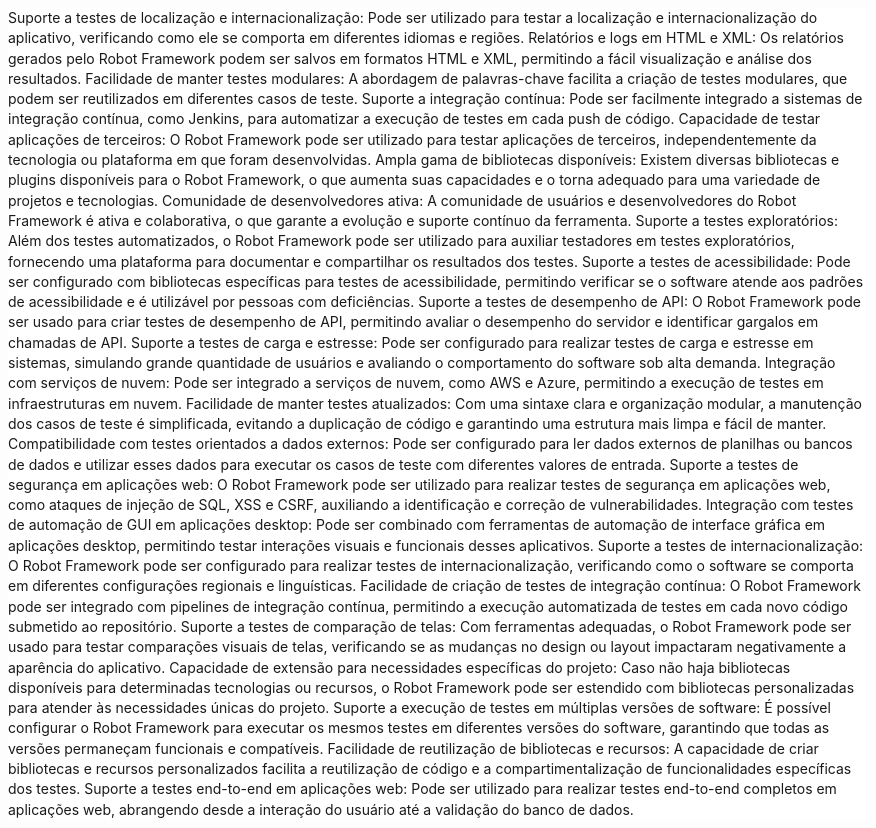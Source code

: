 Suporte a testes de localização e internacionalização: Pode ser utilizado para testar a localização e internacionalização do aplicativo, verificando como ele se comporta em diferentes idiomas e regiões.
Relatórios e logs em HTML e XML: Os relatórios gerados pelo Robot Framework podem ser salvos em formatos HTML e XML, permitindo a fácil visualização e análise dos resultados.
Facilidade de manter testes modulares: A abordagem de palavras-chave facilita a criação de testes modulares, que podem ser reutilizados em diferentes casos de teste.
Suporte a integração contínua: Pode ser facilmente integrado a sistemas de integração contínua, como Jenkins, para automatizar a execução de testes em cada push de código.
Capacidade de testar aplicações de terceiros: O Robot Framework pode ser utilizado para testar aplicações de terceiros, independentemente da tecnologia ou plataforma em que foram desenvolvidas.
Ampla gama de bibliotecas disponíveis: Existem diversas bibliotecas e plugins disponíveis para o Robot Framework, o que aumenta suas capacidades e o torna adequado para uma variedade de projetos e tecnologias.
Comunidade de desenvolvedores ativa: A comunidade de usuários e desenvolvedores do Robot Framework é ativa e colaborativa, o que garante a evolução e suporte contínuo da ferramenta.
Suporte a testes exploratórios: Além dos testes automatizados, o Robot Framework pode ser utilizado para auxiliar testadores em testes exploratórios, fornecendo uma plataforma para documentar e compartilhar os resultados dos testes.
Suporte a testes de acessibilidade: Pode ser configurado com bibliotecas específicas para testes de acessibilidade, permitindo verificar se o software atende aos padrões de acessibilidade e é utilizável por pessoas com deficiências.
Suporte a testes de desempenho de API: O Robot Framework pode ser usado para criar testes de desempenho de API, permitindo avaliar o desempenho do servidor e identificar gargalos em chamadas de API.
Suporte a testes de carga e estresse: Pode ser configurado para realizar testes de carga e estresse em sistemas, simulando grande quantidade de usuários e avaliando o comportamento do software sob alta demanda.
Integração com serviços de nuvem: Pode ser integrado a serviços de nuvem, como AWS e Azure, permitindo a execução de testes em infraestruturas em nuvem.
Facilidade de manter testes atualizados: Com uma sintaxe clara e organização modular, a manutenção dos casos de teste é simplificada, evitando a duplicação de código e garantindo uma estrutura mais limpa e fácil de manter.
Compatibilidade com testes orientados a dados externos: Pode ser configurado para ler dados externos de planilhas ou bancos de dados e utilizar esses dados para executar os casos de teste com diferentes valores de entrada.
Suporte a testes de segurança em aplicações web: O Robot Framework pode ser utilizado para realizar testes de segurança em aplicações web, como ataques de injeção de SQL, XSS e CSRF, auxiliando a identificação e correção de vulnerabilidades.
Integração com testes de automação de GUI em aplicações desktop: Pode ser combinado com ferramentas de automação de interface gráfica em aplicações desktop, permitindo testar interações visuais e funcionais desses aplicativos.
Suporte a testes de internacionalização: O Robot Framework pode ser configurado para realizar testes de internacionalização, verificando como o software se comporta em diferentes configurações regionais e linguísticas.
Facilidade de criação de testes de integração contínua: O Robot Framework pode ser integrado com pipelines de integração contínua, permitindo a execução automatizada de testes em cada novo código submetido ao repositório.
Suporte a testes de comparação de telas: Com ferramentas adequadas, o Robot Framework pode ser usado para testar comparações visuais de telas, verificando se as mudanças no design ou layout impactaram negativamente a aparência do aplicativo.
Capacidade de extensão para necessidades específicas do projeto: Caso não haja bibliotecas disponíveis para determinadas tecnologias ou recursos, o Robot Framework pode ser estendido com bibliotecas personalizadas para atender às necessidades únicas do projeto.
Suporte a execução de testes em múltiplas versões de software: É possível configurar o Robot Framework para executar os mesmos testes em diferentes versões do software, garantindo que todas as versões permaneçam funcionais e compatíveis.
Facilidade de reutilização de bibliotecas e recursos: A capacidade de criar bibliotecas e recursos personalizados facilita a reutilização de código e a compartimentalização de funcionalidades específicas dos testes.
Suporte a testes end-to-end em aplicações web: Pode ser utilizado para realizar testes end-to-end completos em aplicações web, abrangendo desde a interação do usuário até a validação do banco de dados.